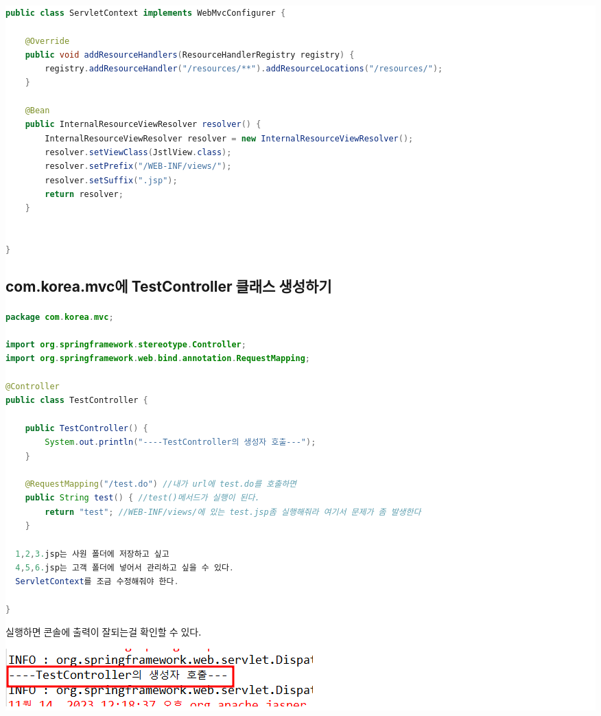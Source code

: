 ```java
public class ServletContext implements WebMvcConfigurer {

	@Override
	public void addResourceHandlers(ResourceHandlerRegistry registry) {
		registry.addResourceHandler("/resources/**").addResourceLocations("/resources/");
	}

	@Bean
	public InternalResourceViewResolver resolver() {
		InternalResourceViewResolver resolver = new InternalResourceViewResolver();
		resolver.setViewClass(JstlView.class);
		resolver.setPrefix("/WEB-INF/views/");
		resolver.setSuffix(".jsp");
		return resolver;
	}
	

}

```

## com.korea.mvc에 TestController 클래스 생성하기
```java
package com.korea.mvc;

import org.springframework.stereotype.Controller;
import org.springframework.web.bind.annotation.RequestMapping;

@Controller
public class TestController {

	public TestController() {
		System.out.println("----TestController의 생성자 호출---");
	}
	
	@RequestMapping("/test.do") //내가 url에 test.do를 호출하면
	public String test() { //test()메서드가 실행이 된다.
		return "test"; //WEB-INF/views/에 있는 test.jsp좀 실행해줘라 여기서 문제가 좀 발생한다
	}
  
  1,2,3.jsp는 사원 폴더에 저장하고 싶고
  4,5,6.jsp는 고객 폴더에 넣어서 관리하고 싶을 수 있다.
  ServletContext를 조금 수정해줘야 한다.
  
}

```

실행하면 콘솔에 출력이 잘되는걸 확인할 수 있다.

![image](image/call.png)
